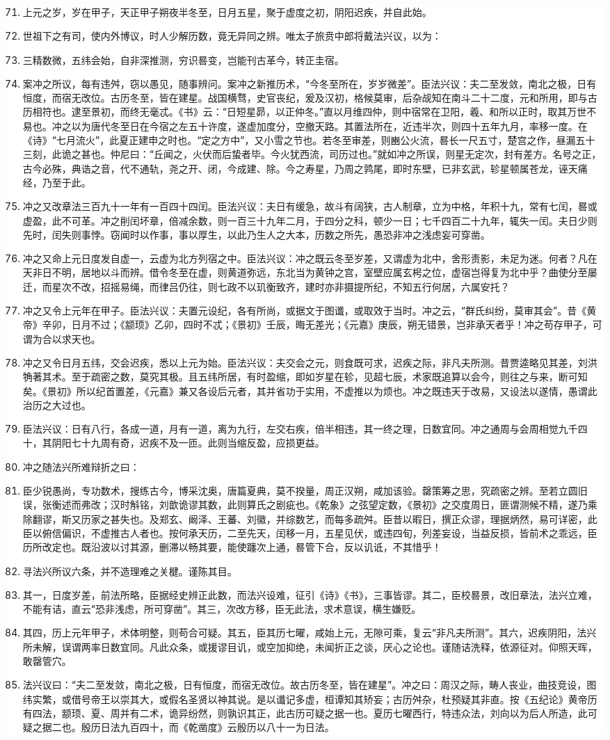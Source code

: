 71. <span id="历下-历法-71"></span>
上元之岁，岁在甲子，天正甲子朔夜半冬至，日月五星，聚于虚度之初，阴阳迟疾，并自此始。

72. <span id="历下-历法-72"></span>
世祖下之有司，使内外博议，时人少解历数，竟无异同之辨。唯太子旅贲中郎将戴法兴议，以为：

73. <span id="历下-历法-73"></span>
三精数微，五纬会始，自非深推测，穷识晷变，岂能刊古革今，转正圭宿。

74. <span id="历下-历法-74"></span>
案冲之所议，每有违舛，窃以愚见，随事辨问。案冲之新推历术，“今冬至所在，岁岁微差”。臣法兴议：夫二至发敛，南北之极，日有恒度，而宿无改位。古历冬至，皆在建星。战国横骛，史官丧纪，爰及汉初，格候莫审，后杂觇知在南斗二十二度，元和所用，即与古历相符也。逮至景初，而终无毫忒。《书》云：“日短星昴，以正仲冬。”直以月维四仲，则中宿常在卫阳，羲、和所以正时，取其万世不易也。冲之以为唐代冬至日在今宿之左五十许度，遂虚加度分，空撤天路。其置法所在，近违半次，则四十五年九月，率移一度。在《诗》“七月流火”，此夏正建申之时也。“定之方中”，又小雪之节也。若冬至审差，则豳公火流，晷长一尺五寸，楚宫之作，昼漏五十三刻，此诡之甚也。仲尼曰：“丘闻之，火伏而后蛰者毕。今火犹西流，司历过也。”就如冲之所误，则星无定次，封有差方。名号之正，古今必殊，典诰之音，代不通轨，尧之开、闭，今成建、除。今之寿星，乃周之鹑尾，即时东壁，已非玄武，轸星顿属苍龙，诬天痛经，乃至于此。

75. <span id="历下-历法-75"></span>
冲之又改章法三百九十一年有一百四十四闰。臣法兴议：夫日有缓急，故斗有阔狭，古人制章，立为中格，年积十九，常有七闰，晷或虚盈，此不可革。冲之削闰坏章，倍减余数，则一百三十九年二月，于四分之科，顿少一日；七千四百二十九年，辄失一闰。夫日少则先时，闰失则事悖。窃闻时以作事，事以厚生，以此乃生人之大本，历数之所先，愚恐非冲之浅虑妄可穿凿。

76. <span id="历下-历法-76"></span>
冲之又命上元日度发自虚一，云虚为北方列宿之中。臣法兴议：冲之既云冬至岁差，又谓虚为北中，舍形责影，未足为迷。何者？凡在天非日不明，居地以斗而辨。借令冬至在虚，则黄道弥远，东北当为黄钟之宫，室壁应属玄枵之位，虚宿岂得复为北中乎？曲使分至屡迁，而星次不改，招摇易绳，而律吕仍往，则七政不以玑衡致齐，建时亦非摄提所纪，不知五行何居，六属安托？

77. <span id="历下-历法-77"></span>
冲之又令上元年在甲子。臣法兴议：夫置元设纪，各有所尚，或据文于图谶，或取效于当时。冲之云，“群氏纠纷，莫审其会”。昔《黄帝》辛卯，日月不过；《颛顼》乙卯，四时不忒；《景初》壬辰，晦无差光；《元嘉》庚辰，朔无错景，岂非承天者乎！冲之苟存甲子，可谓为合以求天也。

78. <span id="历下-历法-78"></span>
冲之又令日月五纬，交会迟疾，悉以上元为始。臣法兴议：夫交会之元，则食既可求，迟疾之际，非凡夫所测。昔贾逵略见其差，刘洪觕著其术。至于疏密之数，莫究其极。且五纬所居，有时盈缩，即如岁星在轸，见超七辰，术家既追算以会今，则往之与来，断可知矣。《景初》所以纪首置差，《元嘉》兼又各设后元者，其并省功于实用，不虚推以为烦也。冲之既违天于改易，又设法以遂情，愚谓此治历之大过也。

79. <span id="历下-历法-79"></span>
臣法兴议：日有八行，各成一道，月有一道，离为九行，左交右疾，倍半相违，其一终之理，日数宜同。冲之通周与会周相觉九千四十，其阴阳七十九周有奇，迟疾不及一匝。此则当缩反盈，应损更益。

80. <span id="历下-历法-80"></span>
冲之随法兴所难辩折之曰：

81. <span id="历下-历法-81"></span>
臣少锐愚尚，专功数术，搜练古今，博采沈奥，唐篇夏典，莫不揆量，周正汉朔，咸加该验。罄策筹之思，究疏密之辨。至若立圆旧误，张衡述而弗改；汉时斛铭，刘歆诡谬其数，此则算氏之剧疵也。《乾象》之弦望定数，《景初》之交度周日，匪谓测候不精，遂乃乘除翻谬，斯又历家之甚失也。及郑玄、阚泽、王蕃、刘徽，并综数艺，而每多疏舛。臣昔以暇日，撰正众谬，理据炳然，易可详密，此臣以俯信偏识，不虚推古人者也。按何承天历，二至先天，闰移一月，五星见伏，或违四旬，列差妄设，当益反损，皆前术之乖远，臣历所改定也。既沿波以讨其源，删滞以畅其要，能使躔次上通，晷管下合，反以讥诋，不其惜乎！

82. <span id="历下-历法-82"></span>
寻法兴所议六条，并不造理难之关楗。谨陈其目。

83. <span id="历下-历法-83"></span>
其一，日度岁差，前法所略，臣据经史辨正此数，而法兴设难，征引《诗》《书》，三事皆谬。其二，臣校晷景，改旧章法，法兴立难，不能有诘，直云“恐非浅虑，所可穿凿”。其三，次改方移，臣无此法，求术意误，横生嫌贬。

84. <span id="历下-历法-84"></span>
其四，历上元年甲子，术体明整，则苟合可疑。其五，臣其历七曜，咸始上元，无隙可乘，复云“非凡夫所测”。其六，迟疾阴阳，法兴所未解，误谓两率日数宜同。凡此众条，或援谬目讥，或空加抑绝，未闻折正之谈，厌心之论也。谨随诘洗释，依源征对。仰照天晖，敢罄管穴。

85. <span id="历下-历法-85"></span>
法兴议曰：“夫二至发敛，南北之极，日有恒度，而宿无改位。故古历冬至，皆在建星”。冲之曰：周汉之际，畴人丧业，曲技竞设，图纬实繁，或借号帝王以崇其大，或假名圣贤以神其说。是以谶记多虚，桓谭知其矫妄；古历舛杂，杜预疑其非直。按《五纪论》黄帝历有四法，颛顼、夏、周并有二术，诡异纷然，则孰识其正，此古历可疑之据一也。夏历七曜西行，特违众法，刘向以为后人所造，此可疑之据二也。殷历日法九百四十，而《乾凿度》云殷历以八十一为日法。

